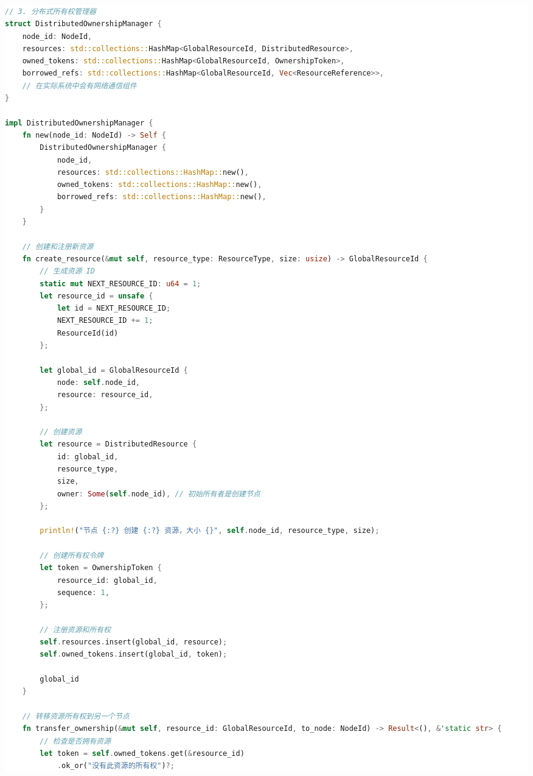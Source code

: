 ```rust
// 3. 分布式所有权管理器
struct DistributedOwnershipManager {
    node_id: NodeId,
    resources: std::collections::HashMap<GlobalResourceId, DistributedResource>,
    owned_tokens: std::collections::HashMap<GlobalResourceId, OwnershipToken>,
    borrowed_refs: std::collections::HashMap<GlobalResourceId, Vec<ResourceReference>>,
    // 在实际系统中会有网络通信组件
}

impl DistributedOwnershipManager {
    fn new(node_id: NodeId) -> Self {
        DistributedOwnershipManager {
            node_id,
            resources: std::collections::HashMap::new(),
            owned_tokens: std::collections::HashMap::new(),
            borrowed_refs: std::collections::HashMap::new(),
        }
    }
    
    // 创建和注册新资源
    fn create_resource(&mut self, resource_type: ResourceType, size: usize) -> GlobalResourceId {
        // 生成资源 ID
        static mut NEXT_RESOURCE_ID: u64 = 1;
        let resource_id = unsafe {
            let id = NEXT_RESOURCE_ID;
            NEXT_RESOURCE_ID += 1;
            ResourceId(id)
        };
        
        let global_id = GlobalResourceId {
            node: self.node_id,
            resource: resource_id,
        };
        
        // 创建资源
        let resource = DistributedResource {
            id: global_id,
            resource_type,
            size,
            owner: Some(self.node_id), // 初始所有者是创建节点
        };
        
        println!("节点 {:?} 创建 {:?} 资源，大小 {}", self.node_id, resource_type, size);
        
        // 创建所有权令牌
        let token = OwnershipToken {
            resource_id: global_id,
            sequence: 1,
        };
        
        // 注册资源和所有权
        self.resources.insert(global_id, resource);
        self.owned_tokens.insert(global_id, token);
        
        global_id
    }
    
    // 转移资源所有权到另一个节点
    fn transfer_ownership(&mut self, resource_id: GlobalResourceId, to_node: NodeId) -> Result<(), &'static str> {
        // 检查是否拥有资源
        let token = self.owned_tokens.get(&resource_id)
            .ok_or("没有此资源的所有权")?;
```